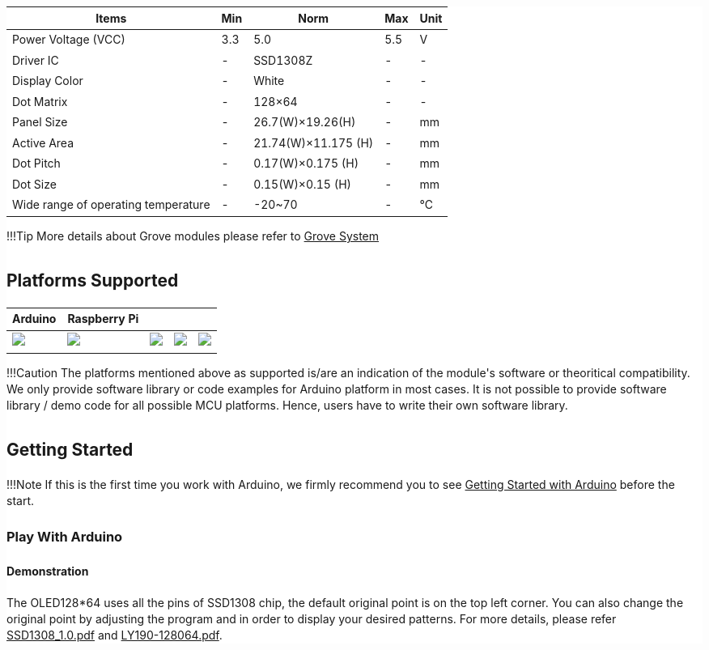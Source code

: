 
|Items	                             |Min	 |Norm	   |Max	   |Unit          |
|------------------------------------|-----------|---------|-------|--------------|
|Power Voltage (VCC)                 |3.3	 |5.0	   |5.5	   |V             |
|Driver IC	                     |-          |SSD1308Z |-      |-             |
|Display Color	                     |-          |White	   |-      |-             |
|Dot Matrix	                     |-          |128×64   |-      |-             |
|Panel Size	                     |-          |26.7(W)×19.26(H)|-|mm            |
|Active Area	                     |-|21.74(W)×11.175 (H)|-	   |mm            |
|Dot Pitch	                     |-|0.17(W)×0.175 (H)|-	           |mm            |
|Dot Size	                     |-|0.15(W)×0.15 (H)|-	           |mm            |
|Wide range of operating temperature |-|-20~70 |-                      |℃            |

!!!Tip
    More details about Grove modules please refer to [Grove System](https://wiki.seeedstudio.com/Grove_System/)

## Platforms Supported

| Arduino                                                                                             | Raspberry Pi                                                                                             |                                                                                                 |                                                                                                          |                                                                                                    |
|-----------------------------------------------------------------------------------------------------|----------------------------------------------------------------------------------------------------------|-------------------------------------------------------------------------------------------------|---------------------------------------------------------------------------------------------------|----------------------------------------------------------------------------------------------------|
| ![](https://files.seeedstudio.com/wiki/wiki_english/docs/images/arduino_logo.jpg) | ![](https://files.seeedstudio.com/wiki/wiki_english/docs/images/raspberry_pi_logo.jpg) | ![](https://files.seeedstudio.com/wiki/wiki_english/docs/images/bbg_logo.jpg) | ![](https://files.seeedstudio.com/wiki/wiki_english/docs/images/wio_logo.jpg) | ![](https://files.seeedstudio.com/wiki/wiki_english/docs/images/linkit_logo.jpg) |

!!!Caution
    The platforms mentioned above as supported is/are an indication of the module's software or theoritical compatibility. We only provide software library or code examples for Arduino platform in most cases. It is not possible to provide software library / demo code for all possible MCU platforms. Hence, users have to write their own software library.



## Getting Started

!!!Note
    If this is the first time you work with Arduino, we firmly recommend you to see [Getting Started with Arduino](https://wiki.seeedstudio.com/Getting_Started_with_Arduino/) before the start.


### Play With Arduino

#### Demonstration

The OLED128*64 uses all the pins of SSD1308 chip, the default original point is on the top left corner. You can also change the original point by adjusting the program and in order to display your desired patterns. For more details, please refer [SSD1308_1.0.pdf](https://files.seeedstudio.com/wiki/Grove_OLED_Display_0.96/resource/SSD1308_1.0.pdf) and [LY190-128064.pdf](https://files.seeedstudio.com/wiki/Grove_OLED_Display_0.96/resource/LY190-128064.pdf).
